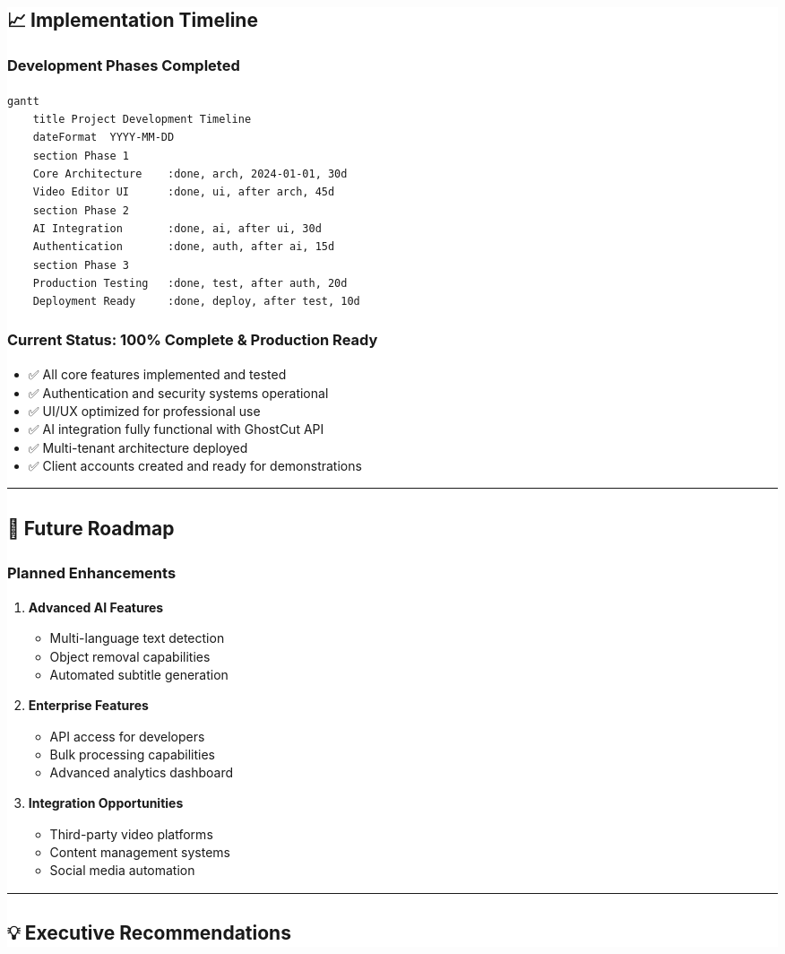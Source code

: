 ## 📈 Implementation Timeline

### **Development Phases Completed**
```mermaid
gantt
    title Project Development Timeline
    dateFormat  YYYY-MM-DD
    section Phase 1
    Core Architecture    :done, arch, 2024-01-01, 30d
    Video Editor UI      :done, ui, after arch, 45d
    section Phase 2
    AI Integration       :done, ai, after ui, 30d
    Authentication       :done, auth, after ai, 15d
    section Phase 3
    Production Testing   :done, test, after auth, 20d
    Deployment Ready     :done, deploy, after test, 10d
```

### **Current Status: 100% Complete & Production Ready**
- ✅ All core features implemented and tested
- ✅ Authentication and security systems operational
- ✅ UI/UX optimized for professional use
- ✅ AI integration fully functional with GhostCut API
- ✅ Multi-tenant architecture deployed
- ✅ Client accounts created and ready for demonstrations

---

## 🔮 Future Roadmap

### **Planned Enhancements**
1. **Advanced AI Features**
   - Multi-language text detection
   - Object removal capabilities
   - Automated subtitle generation

2. **Enterprise Features**
   - API access for developers
   - Bulk processing capabilities
   - Advanced analytics dashboard

3. **Integration Opportunities**
   - Third-party video platforms
   - Content management systems
   - Social media automation

---

## 💡 Executive Recommendations
